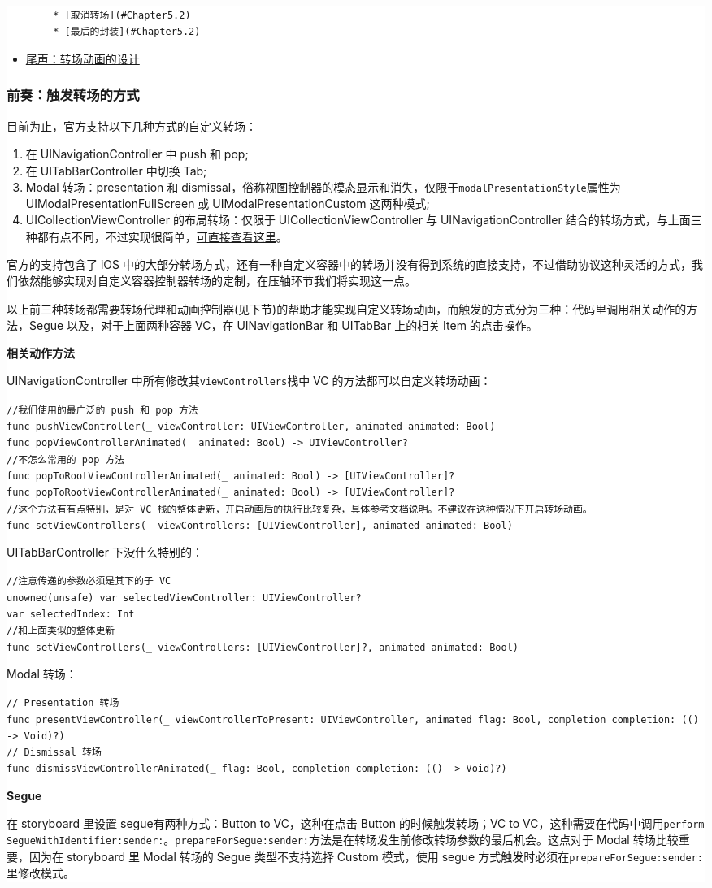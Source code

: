             * [取消转场](#Chapter5.2)
            * [最后的封装](#Chapter5.2)
* [尾声：转场动画的设计](#Chapter6)



<a name="Chapter0"/> 
<h3 id="Chapter0">前奏：触发转场的方式</h3>

目前为止，官方支持以下几种方式的自定义转场：

1. 在 UINavigationController 中 push 和 pop;
2. 在 UITabBarController 中切换 Tab;
3. Modal 转场：presentation 和 dismissal，俗称视图控制器的模态显示和消失，仅限于`modalPresentationStyle`属性为 UIModalPresentationFullScreen 或 UIModalPresentationCustom 这两种模式;
4. UICollectionViewController 的布局转场：仅限于 UICollectionViewController 与 UINavigationController 结合的转场方式，与上面三种都有点不同，不过实现很简单，[可直接查看这里](#Chapter4)。

官方的支持包含了 iOS 中的大部分转场方式，还有一种自定义容器中的转场并没有得到系统的直接支持，不过借助协议这种灵活的方式，我们依然能够实现对自定义容器控制器转场的定制，在压轴环节我们将实现这一点。

以上前三种转场都需要转场代理和动画控制器(见下节)的帮助才能实现自定义转场动画，而触发的方式分为三种：代码里调用相关动作的方法，Segue 以及，对于上面两种容器 VC，在 UINavigationBar 和 UITabBar 上的相关 Item 的点击操作。

**相关动作方法**

UINavigationController 中所有修改其`viewControllers`栈中 VC 的方法都可以自定义转场动画：

    //我们使用的最广泛的 push 和 pop 方法
    func pushViewController(_ viewController: UIViewController, animated animated: Bool)
    func popViewControllerAnimated(_ animated: Bool) -> UIViewController?
    //不怎么常用的 pop 方法
    func popToRootViewControllerAnimated(_ animated: Bool) -> [UIViewController]?
    func popToRootViewControllerAnimated(_ animated: Bool) -> [UIViewController]?
    //这个方法有有点特别，是对 VC 栈的整体更新，开启动画后的执行比较复杂，具体参考文档说明。不建议在这种情况下开启转场动画。
    func setViewControllers(_ viewControllers: [UIViewController], animated animated: Bool)
UITabBarController 下没什么特别的：

    //注意传递的参数必须是其下的子 VC
    unowned(unsafe) var selectedViewController: UIViewController?
    var selectedIndex: Int
    //和上面类似的整体更新
    func setViewControllers(_ viewControllers: [UIViewController]?, animated animated: Bool)
Modal 转场：
    
    // Presentation 转场
    func presentViewController(_ viewControllerToPresent: UIViewController, animated flag: Bool, completion completion: (() -> Void)?)
    // Dismissal 转场
    func dismissViewControllerAnimated(_ flag: Bool, completion completion: (() -> Void)?)

**Segue**

在 storyboard 里设置 segue有两种方式：Button to VC，这种在点击 Button 的时候触发转场；VC to VC，这种需要在代码中调用`performSegueWithIdentifier:sender:`。`prepareForSegue:sender:`方法是在转场发生前修改转场参数的最后机会。这点对于 Modal 转场比较重要，因为在 storyboard 里 Modal 转场的 Segue 类型不支持选择 Custom 模式，使用 segue 方式触发时必须在`prepareForSegue:sender:`里修改模式。

